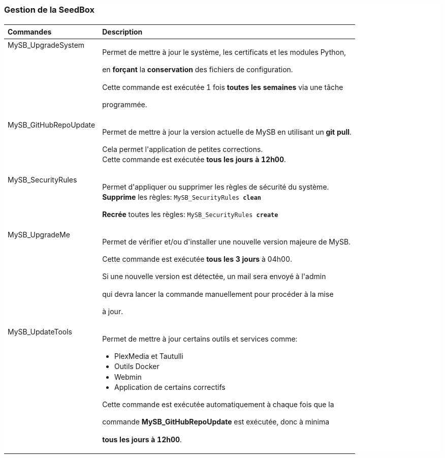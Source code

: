 ### Gestion de la SeedBox

<table>
  <thead>
    <tr>
      <th style="text-align:left">Commandes</th>
      <th style="text-align:left">Description</th>
    </tr>
  </thead>
  <tbody>
    <tr>
      <td style="text-align:left">MySB_UpgradeSystem</td>
      <td style="text-align:left">
        <p>Permet de mettre à jour le système, les certificats et les modules Python,</p>
        <p>en <b>forçant </b>la <b>conservation </b>des fichiers de configuration.</p>
        <p>Cette commande est exécutée 1 fois <b>toutes les semaines</b> via une tâche</p>
        <p>programmée.</p>
      </td>
    </tr>
    <tr>
      <td style="text-align:left">MySB_GitHubRepoUpdate</td>
      <td style="text-align:left">
        <p>Permet de mettre à jour la version actuelle de MySB en utilisant un <b>git pull</b>.</p>
        <p>Cela permet l'application de petites corrections.
          <br />Cette commande est exécutée <b>tous les jours à 12h00</b>.</p>
      </td>
    </tr>
    <tr>
      <td style="text-align:left">MySB_SecurityRules</td>
      <td style="text-align:left">
        <p>Permet d'appliquer ou supprimer les règles de sécurité du système.
          <br
          /><b>Supprime </b>les règles: <code>MySB_SecurityRules </code><b><code>clean</code></b>
        </p>
        <p><b>Recrée</b> toutes les règles: <code>MySB_SecurityRules </code><b><code>create</code></b>
        </p>
      </td>
    </tr>
    <tr>
      <td style="text-align:left">MySB_UpgradeMe</td>
      <td style="text-align:left">
        <p>Permet de vérifier et/ou d'installer une nouvelle version majeure de MySB.</p>
        <p>Cette commande est exécutée <b>tous les 3 jours</b> à 04h00.</p>
        <p>Si une nouvelle version est détectée, un mail sera envoyé à l'admin</p>
        <p>qui devra lancer la commande manuellement pour procéder à la mise</p>
        <p>à jour.</p>
      </td>
    </tr>
    <tr>
      <td style="text-align:left">MySB_UpdateTools</td>
      <td style="text-align:left">
        <p>Permet de mettre à jour certains outils et services comme:</p>
        <ul>
          <li>PlexMedia et Tautulli</li>
          <li>Outils Docker</li>
          <li>Webmin</li>
          <li>Application de certains correctifs</li>
        </ul>
        <p>Cette commande est exécutée automatiquement à chaque fois que la</p>
        <p>commande <b>MySB_GitHubRepoUpdate</b> est exécutée, donc à minima</p>
        <p><b>tous les jours à 12h00</b>.</p>
      </td>
    </tr>
